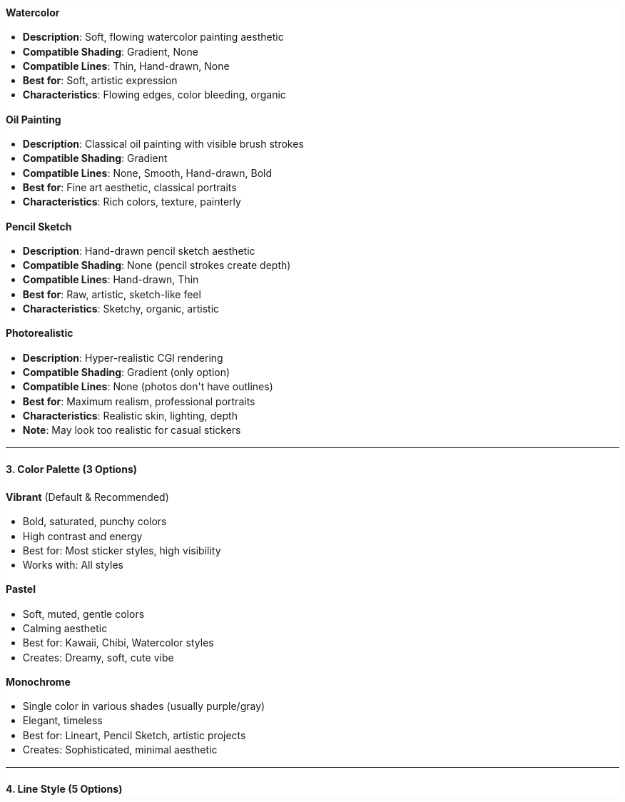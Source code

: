**Watercolor**
- **Description**: Soft, flowing watercolor painting aesthetic
- **Compatible Shading**: Gradient, None
- **Compatible Lines**: Thin, Hand-drawn, None
- **Best for**: Soft, artistic expression
- **Characteristics**: Flowing edges, color bleeding, organic

**Oil Painting**
- **Description**: Classical oil painting with visible brush strokes
- **Compatible Shading**: Gradient
- **Compatible Lines**: None, Smooth, Hand-drawn, Bold
- **Best for**: Fine art aesthetic, classical portraits
- **Characteristics**: Rich colors, texture, painterly

**Pencil Sketch**
- **Description**: Hand-drawn pencil sketch aesthetic
- **Compatible Shading**: None (pencil strokes create depth)
- **Compatible Lines**: Hand-drawn, Thin
- **Best for**: Raw, artistic, sketch-like feel
- **Characteristics**: Sketchy, organic, artistic

**Photorealistic**
- **Description**: Hyper-realistic CGI rendering
- **Compatible Shading**: Gradient (only option)
- **Compatible Lines**: None (photos don't have outlines)
- **Best for**: Maximum realism, professional portraits
- **Characteristics**: Realistic skin, lighting, depth
- **Note**: May look too realistic for casual stickers

---

#### **3. Color Palette** (3 Options)

**Vibrant** (Default & Recommended)
- Bold, saturated, punchy colors
- High contrast and energy
- Best for: Most sticker styles, high visibility
- Works with: All styles

**Pastel**
- Soft, muted, gentle colors
- Calming aesthetic
- Best for: Kawaii, Chibi, Watercolor styles
- Creates: Dreamy, soft, cute vibe

**Monochrome**
- Single color in various shades (usually purple/gray)
- Elegant, timeless
- Best for: Lineart, Pencil Sketch, artistic projects
- Creates: Sophisticated, minimal aesthetic

---

#### **4. Line Style** (5 Options)
